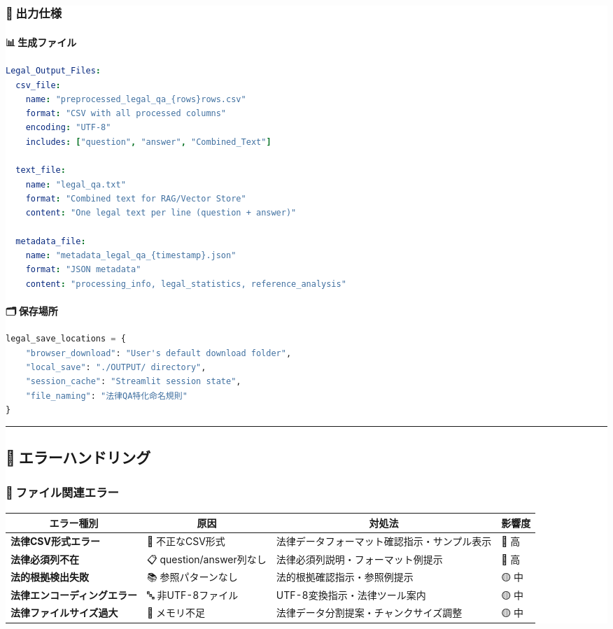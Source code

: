 
### 💾 出力仕様

#### 📊 生成ファイル

```yaml
Legal_Output_Files:
  csv_file:
    name: "preprocessed_legal_qa_{rows}rows.csv"
    format: "CSV with all processed columns"
    encoding: "UTF-8"
    includes: ["question", "answer", "Combined_Text"]

  text_file:
    name: "legal_qa.txt"
    format: "Combined text for RAG/Vector Store"
    content: "One legal text per line (question + answer)"

  metadata_file:
    name: "metadata_legal_qa_{timestamp}.json"
    format: "JSON metadata"
    content: "processing_info, legal_statistics, reference_analysis"
```

#### 🗂️ 保存場所

```python
legal_save_locations = {
    "browser_download": "User's default download folder",
    "local_save": "./OUTPUT/ directory",
    "session_cache": "Streamlit session state",
    "file_naming": "法律QA特化命名規則"
}
```

---

## 🚨 エラーハンドリング

### 📄 ファイル関連エラー

| エラー種別 | 原因 | 対処法 | 影響度 |
|-----------|------|--------|---------|
| **法律CSV形式エラー** | 🚫 不正なCSV形式 | 法律データフォーマット確認指示・サンプル表示 | 🔴 高 |
| **法律必須列不在** | 📋 question/answer列なし | 法律必須列説明・フォーマット例提示 | 🔴 高 |
| **法的根拠検出失敗** | 📚 参照パターンなし | 法的根拠確認指示・参照例提示 | 🟡 中 |
| **法律エンコーディングエラー** | 🔤 非UTF-8ファイル | UTF-8変換指示・法律ツール案内 | 🟡 中 |
| **法律ファイルサイズ過大** | 💾 メモリ不足 | 法律データ分割提案・チャンクサイズ調整 | 🟡 中 |
